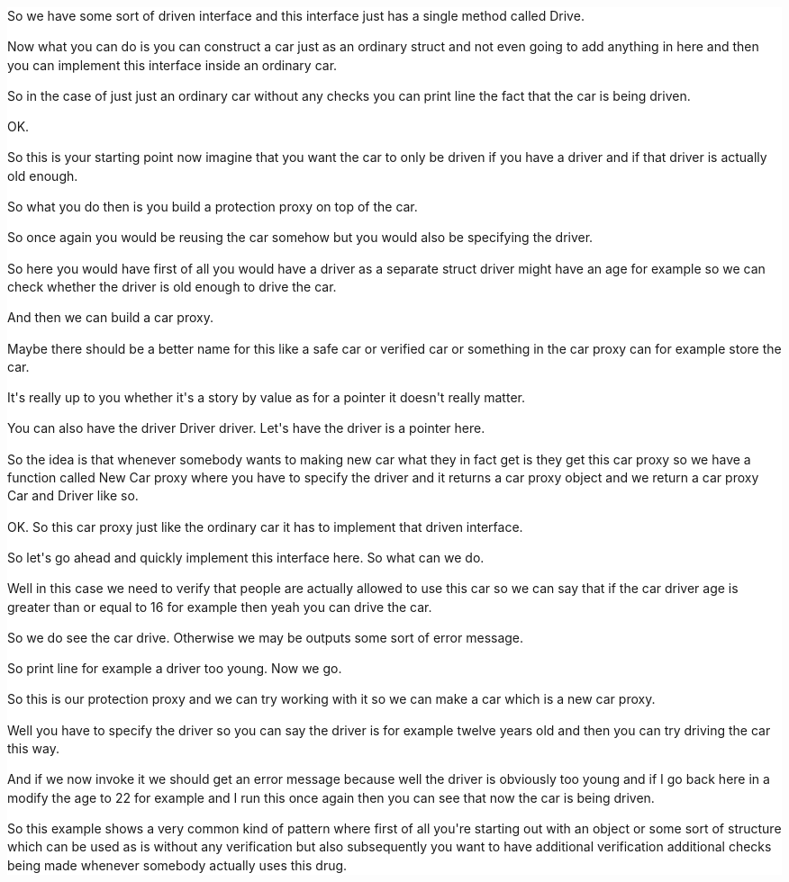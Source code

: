 So we have some sort of driven interface and this interface just has a single method called Drive.

Now what you can do is you can construct a car just as an ordinary struct and not even going to add anything in here and then you can implement this interface inside an ordinary car.

So in the case of just just an ordinary car without any checks you can print line the fact that the car is being driven.

OK.

So this is your starting point now imagine that you want the car to only be driven if you have a driver and if that driver is actually old enough.

So what you do then is you build a protection proxy on top of the car.

So once again you would be reusing the car somehow but you would also be specifying the driver.

So here you would have first of all you would have a driver as a separate struct driver might have an age for example so we can check whether the driver is old enough to drive the car.

And then we can build a car proxy.

Maybe there should be a better name for this like a safe car or verified car or something in the car proxy can for example store the car.

It's really up to you whether it's a story by value as for a pointer it doesn't really matter.

You can also have the driver Driver driver.
Let's have the driver is a pointer here.

So the idea is that whenever somebody wants to making new car what they in fact get is they get this car proxy so we have a function called New Car proxy where you have to specify the driver and it returns a car proxy object and we return a car proxy Car and Driver like so.

OK.
So this car proxy just like the ordinary car it has to implement that driven interface.

So let's go ahead and quickly implement this interface here.
So what can we do.

Well in this case we need to verify that people are actually allowed to use this car so we can say that if the car driver age is greater than or equal to 16 for example then yeah you can drive the car.

So we do see the car drive. Otherwise we may be outputs some sort of error message.

So print line for example a driver too young.
Now we go.

So this is our protection proxy and we can try working with it so we can make a car which is a new car proxy.

Well you have to specify the driver so you can say the driver is for example twelve years old and then you can try driving the car this way.

And if we now invoke it we should get an error message because well the driver is obviously too young and if I go back here in a modify the age to 22 for example and I run this once again then you can see that now the car is being driven.

So this example shows a very common kind of pattern where first of all you're starting out with an object or some sort of structure which can be used as is without any verification but also subsequently you want to have additional verification additional checks being made whenever somebody actually uses this drug.
